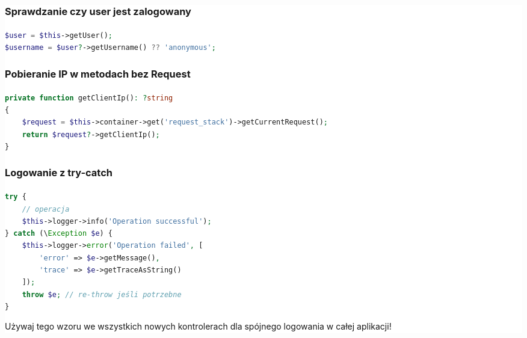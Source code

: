 ### Sprawdzanie czy user jest zalogowany
```php
$user = $this->getUser();
$username = $user?->getUsername() ?? 'anonymous';
```

### Pobieranie IP w metodach bez Request
```php
private function getClientIp(): ?string
{
    $request = $this->container->get('request_stack')->getCurrentRequest();
    return $request?->getClientIp();
}
```

### Logowanie z try-catch
```php
try {
    // operacja
    $this->logger->info('Operation successful');
} catch (\Exception $e) {
    $this->logger->error('Operation failed', [
        'error' => $e->getMessage(),
        'trace' => $e->getTraceAsString()
    ]);
    throw $e; // re-throw jeśli potrzebne
}
```

Używaj tego wzoru we wszystkich nowych kontrolerach dla spójnego logowania w całej aplikacji!
